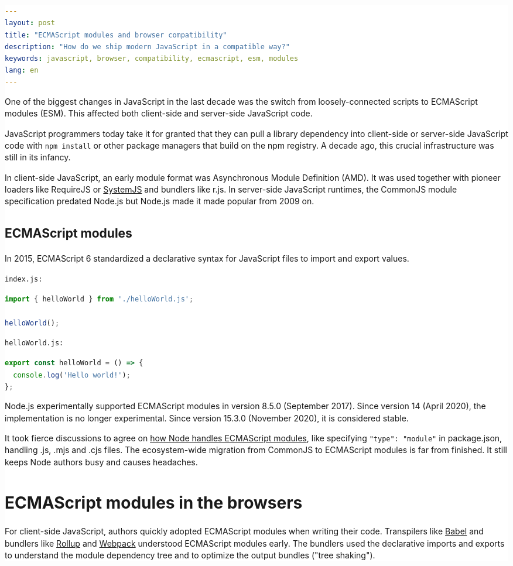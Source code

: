 ```yaml
---
layout: post
title: "ECMAScript modules and browser compatibility"
description: "How do we ship modern JavaScript in a compatible way?"
keywords: javascript, browser, compatibility, ecmascript, esm, modules
lang: en
---
```


One of the biggest changes in JavaScript in the last decade was the switch from loosely-connected scripts to ECMAScript modules (ESM). This affected both client-side and server-side JavaScript code.

JavaScript programmers today take it for granted that they can pull a library dependency into client-side or server-side JavaScript code with `npm install` or other package managers that build on the npm registry. A decade ago, this crucial infrastructure was still in its infancy.

In client-side JavaScript, an early module format was Asynchronous Module Definition (AMD). It was used together with pioneer loaders like RequireJS or [SystemJS](https://github.com/systemjs/systemjs) and bundlers like r.js. In server-side JavaScript runtimes, the CommonJS module specification predated Node.js but Node.js made it made popular from 2009 on.

## ECMAScript modules

In 2015, ECMAScript 6 standardized a declarative syntax for JavaScript files to import and export values.

`index.js:`

```javascript
import { helloWorld } from './helloWorld.js';

helloWorld();
```

`helloWorld.js:`

```javascript
export const helloWorld = () => {
  console.log('Hello world!');
};
```

Node.js experimentally supported ECMAScript modules in version 8.5.0 (September 2017). Since version 14 (April 2020), the implementation is no longer experimental. Since version 15.3.0 (November 2020), it is considered stable.

It took fierce discussions to agree on [how Node handles ECMAScript modules](https://nodejs.org/api/packages.html#determining-module-system), like specifying `"type": "module"` in package.json, handling .js, .mjs and .cjs files. The ecosystem-wide migration from CommonJS to ECMAScript modules is far from finished. It still keeps Node authors busy and causes headaches.

# ECMAScript modules in the browsers

For client-side JavaScript, authors quickly adopted ECMAScript modules when writing their code. Transpilers like [Babel](https://babeljs.io/) and bundlers like [Rollup](https://rollupjs.org/) and [Webpack](https://webpack.js.org/) understood ECMAScript modules early. The bundlers used the declarative imports and exports to understand the module dependency tree and to optimize the output bundles ("tree shaking").
